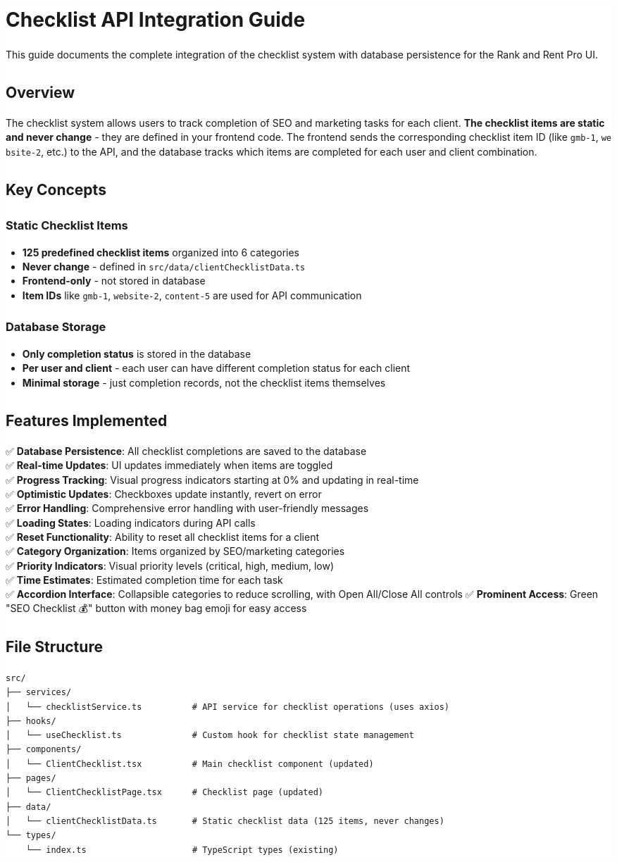 # Checklist API Integration Guide

This guide documents the complete integration of the checklist system with database persistence for the Rank and Rent Pro UI.

## Overview

The checklist system allows users to track completion of SEO and marketing tasks for each client. **The checklist items are static and never change** - they are defined in your frontend code. The frontend sends the corresponding checklist item ID (like `gmb-1`, `website-2`, etc.) to the API, and the database tracks which items are completed for each user and client combination.

## Key Concepts

### Static Checklist Items
- **125 predefined checklist items** organized into 6 categories
- **Never change** - defined in `src/data/clientChecklistData.ts`
- **Frontend-only** - not stored in database
- **Item IDs** like `gmb-1`, `website-2`, `content-5` are used for API communication

### Database Storage
- **Only completion status** is stored in the database
- **Per user and client** - each user can have different completion status for each client
- **Minimal storage** - just completion records, not the checklist items themselves

## Features Implemented

✅ **Database Persistence**: All checklist completions are saved to the database  
✅ **Real-time Updates**: UI updates immediately when items are toggled  
✅ **Progress Tracking**: Visual progress indicators starting at 0% and updating in real-time  
✅ **Optimistic Updates**: Checkboxes update instantly, revert on error  
✅ **Error Handling**: Comprehensive error handling with user-friendly messages  
✅ **Loading States**: Loading indicators during API calls  
✅ **Reset Functionality**: Ability to reset all checklist items for a client  
✅ **Category Organization**: Items organized by SEO/marketing categories  
✅ **Priority Indicators**: Visual priority levels (critical, high, medium, low)  
✅ **Time Estimates**: Estimated completion time for each task  
✅ **Accordion Interface**: Collapsible categories to reduce scrolling, with Open All/Close All controls
✅ **Prominent Access**: Green "SEO Checklist 💰" button with money bag emoji for easy access

## File Structure

```
src/
├── services/
│   └── checklistService.ts          # API service for checklist operations (uses axios)
├── hooks/
│   └── useChecklist.ts              # Custom hook for checklist state management
├── components/
│   └── ClientChecklist.tsx          # Main checklist component (updated)
├── pages/
│   └── ClientChecklistPage.tsx      # Checklist page (updated)
├── data/
│   └── clientChecklistData.ts       # Static checklist data (125 items, never changes)
└── types/
    └── index.ts                     # TypeScript types (existing)
```
